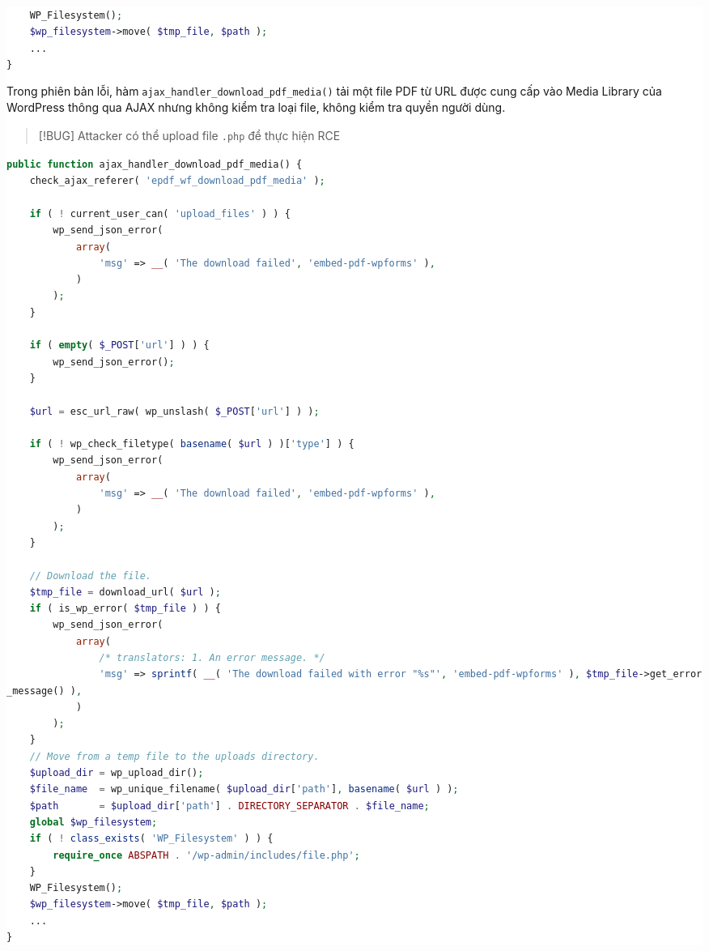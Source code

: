 ```php {title="class-wpforms-field-pdf-viewer.php - v1.1.5" hl_lines=[8,11,21,22,23,24,28,29] data-open=true}
    WP_Filesystem();
    $wp_filesystem->move( $tmp_file, $path );
    ...
}
```

Trong phiên bản lỗi, hàm `ajax_handler_download_pdf_media()` tải một file PDF từ URL được cung cấp vào Media Library của WordPress thông qua AJAX nhưng không kiểm tra loại file, không kiểm tra quyền người dùng.

> [!BUG]
> Attacker có thể upload file `.php` để thực hiện RCE

```php {title="class-wpforms-field-pdf-viewer.php - v1.1.6" hl_lines=[4,18] data-open=true}
public function ajax_handler_download_pdf_media() {
    check_ajax_referer( 'epdf_wf_download_pdf_media' );

    if ( ! current_user_can( 'upload_files' ) ) {
        wp_send_json_error(
            array(
                'msg' => __( 'The download failed', 'embed-pdf-wpforms' ),
            )
        );
    }

    if ( empty( $_POST['url'] ) ) {
        wp_send_json_error();
    }

    $url = esc_url_raw( wp_unslash( $_POST['url'] ) );

    if ( ! wp_check_filetype( basename( $url ) )['type'] ) {
        wp_send_json_error(
            array(
                'msg' => __( 'The download failed', 'embed-pdf-wpforms' ),
            )
        );
    }

    // Download the file.
    $tmp_file = download_url( $url );
    if ( is_wp_error( $tmp_file ) ) {
        wp_send_json_error(
            array(
                /* translators: 1. An error message. */
                'msg' => sprintf( __( 'The download failed with error "%s"', 'embed-pdf-wpforms' ), $tmp_file->get_error_message() ),
            )
        );
    }
    // Move from a temp file to the uploads directory.
    $upload_dir = wp_upload_dir();
    $file_name  = wp_unique_filename( $upload_dir['path'], basename( $url ) );
    $path       = $upload_dir['path'] . DIRECTORY_SEPARATOR . $file_name;
    global $wp_filesystem;
    if ( ! class_exists( 'WP_Filesystem' ) ) {
        require_once ABSPATH . '/wp-admin/includes/file.php';
    }
    WP_Filesystem();
    $wp_filesystem->move( $tmp_file, $path );
    ...
}
```
